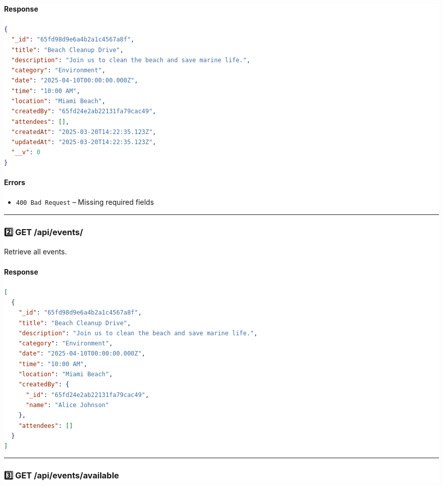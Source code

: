#### **Response**

```json
{
  "_id": "65fd98d9e6a4b2a1c4567a8f",
  "title": "Beach Cleanup Drive",
  "description": "Join us to clean the beach and save marine life.",
  "category": "Environment",
  "date": "2025-04-10T00:00:00.000Z",
  "time": "10:00 AM",
  "location": "Miami Beach",
  "createdBy": "65fd24e2ab22131fa79cac49",
  "attendees": [],
  "createdAt": "2025-03-20T14:22:35.123Z",
  "updatedAt": "2025-03-20T14:22:35.123Z",
  "__v": 0
}
```

#### **Errors**

- `400 Bad Request` – Missing required fields

---

### **2️⃣ GET /api/events/**

Retrieve all events.

#### **Response**

```json
[
  {
    "_id": "65fd98d9e6a4b2a1c4567a8f",
    "title": "Beach Cleanup Drive",
    "description": "Join us to clean the beach and save marine life.",
    "category": "Environment",
    "date": "2025-04-10T00:00:00.000Z",
    "time": "10:00 AM",
    "location": "Miami Beach",
    "createdBy": {
      "_id": "65fd24e2ab22131fa79cac49",
      "name": "Alice Johnson"
    },
    "attendees": []
  }
]
```

---

### **3️⃣ GET /api/events/available**

